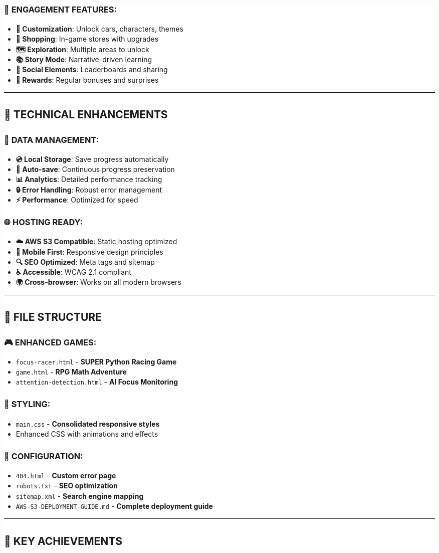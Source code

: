 ### 🎪 **ENGAGEMENT FEATURES:**
- **🎨 Customization**: Unlock cars, characters, themes
- **🛒 Shopping**: In-game stores with upgrades
- **🗺️ Exploration**: Multiple areas to unlock
- **📚 Story Mode**: Narrative-driven learning
- **👥 Social Elements**: Leaderboards and sharing
- **🎁 Rewards**: Regular bonuses and surprises

---

## 🔧 **TECHNICAL ENHANCEMENTS**

### 💾 **DATA MANAGEMENT:**
- **💿 Local Storage**: Save progress automatically
- **🔄 Auto-save**: Continuous progress preservation
- **📊 Analytics**: Detailed performance tracking
- **🔒 Error Handling**: Robust error management
- **⚡ Performance**: Optimized for speed

### 🌐 **HOSTING READY:**
- **☁️ AWS S3 Compatible**: Static hosting optimized
- **📱 Mobile First**: Responsive design principles
- **🔍 SEO Optimized**: Meta tags and sitemap
- **♿ Accessible**: WCAG 2.1 compliant
- **🌍 Cross-browser**: Works on all modern browsers

---

## 📁 **FILE STRUCTURE**

### 🎮 **ENHANCED GAMES:**
- `focus-racer.html` - **SUPER Python Racing Game**
- `game.html` - **RPG Math Adventure**
- `attention-detection.html` - **AI Focus Monitoring**

### 🎨 **STYLING:**
- `main.css` - **Consolidated responsive styles**
- Enhanced CSS with animations and effects

### 🔧 **CONFIGURATION:**
- `404.html` - **Custom error page**
- `robots.txt` - **SEO optimization**
- `sitemap.xml` - **Search engine mapping**
- `AWS-S3-DEPLOYMENT-GUIDE.md` - **Complete deployment guide**

---

## 🎯 **KEY ACHIEVEMENTS**
